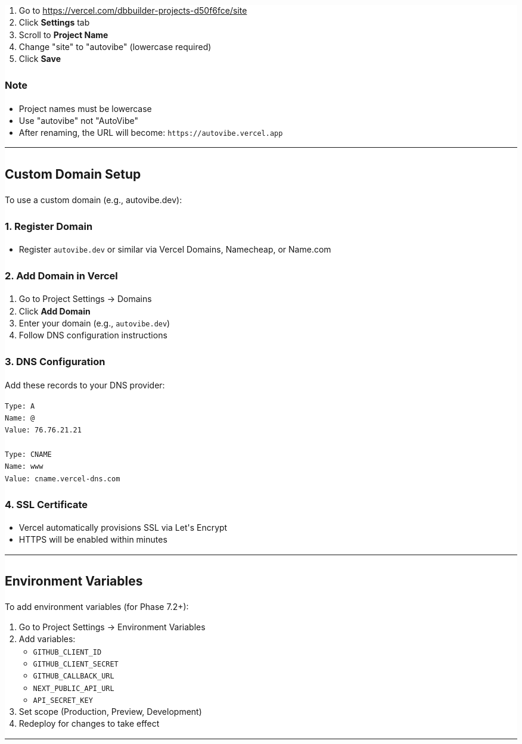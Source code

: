 1. Go to https://vercel.com/dbbuilder-projects-d50f6fce/site
2. Click **Settings** tab
3. Scroll to **Project Name**
4. Change "site" to "autovibe" (lowercase required)
5. Click **Save**

### Note
- Project names must be lowercase
- Use "autovibe" not "AutoVibe"
- After renaming, the URL will become: `https://autovibe.vercel.app`

---

## Custom Domain Setup

To use a custom domain (e.g., autovibe.dev):

### 1. Register Domain
- Register `autovibe.dev` or similar via Vercel Domains, Namecheap, or Name.com

### 2. Add Domain in Vercel
1. Go to Project Settings → Domains
2. Click **Add Domain**
3. Enter your domain (e.g., `autovibe.dev`)
4. Follow DNS configuration instructions

### 3. DNS Configuration
Add these records to your DNS provider:

```
Type: A
Name: @
Value: 76.76.21.21

Type: CNAME
Name: www
Value: cname.vercel-dns.com
```

### 4. SSL Certificate
- Vercel automatically provisions SSL via Let's Encrypt
- HTTPS will be enabled within minutes

---

## Environment Variables

To add environment variables (for Phase 7.2+):

1. Go to Project Settings → Environment Variables
2. Add variables:
   - `GITHUB_CLIENT_ID`
   - `GITHUB_CLIENT_SECRET`
   - `GITHUB_CALLBACK_URL`
   - `NEXT_PUBLIC_API_URL`
   - `API_SECRET_KEY`
3. Set scope (Production, Preview, Development)
4. Redeploy for changes to take effect

---